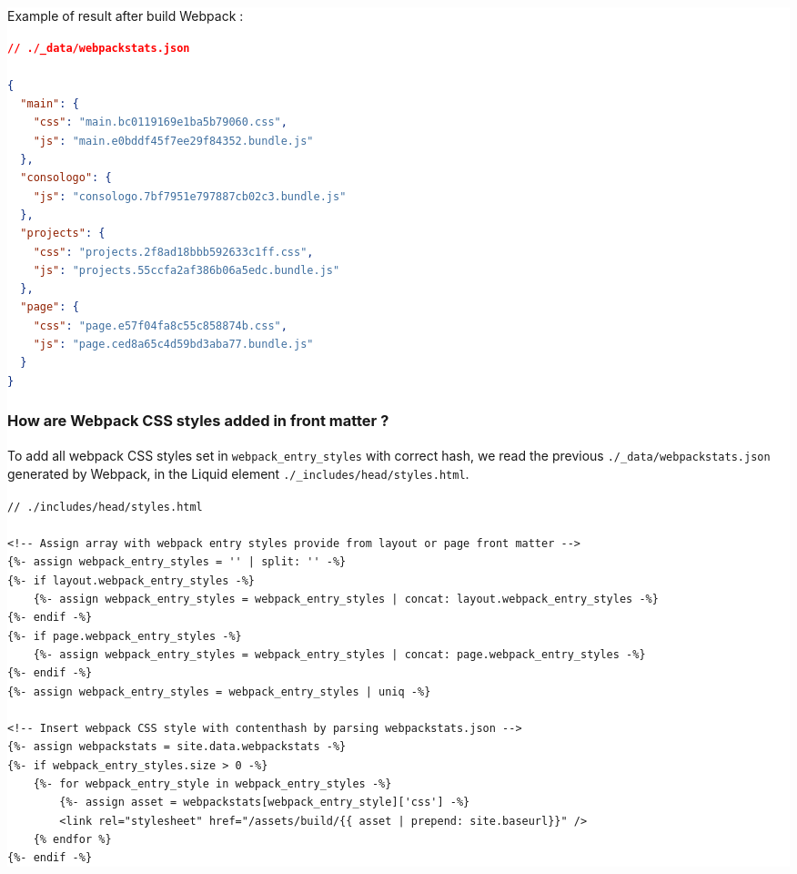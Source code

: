 Example of result after build Webpack :

```json
// ./_data/webpackstats.json

{
  "main": {
    "css": "main.bc0119169e1ba5b79060.css",
    "js": "main.e0bddf45f7ee29f84352.bundle.js"
  },
  "consologo": {
    "js": "consologo.7bf7951e797887cb02c3.bundle.js"
  },
  "projects": {
    "css": "projects.2f8ad18bbb592633c1ff.css",
    "js": "projects.55ccfa2af386b06a5edc.bundle.js"
  },
  "page": {
    "css": "page.e57f04fa8c55c858874b.css",
    "js": "page.ced8a65c4d59bd3aba77.bundle.js"
  }
}
```

### How are Webpack CSS styles added in front matter ?

To add all webpack CSS styles set in `webpack_entry_styles` with correct hash, we read the previous `./_data/webpackstats.json` generated by Webpack, in the Liquid element `./_includes/head/styles.html`.

```liquid
// ./includes/head/styles.html

<!-- Assign array with webpack entry styles provide from layout or page front matter -->
{%- assign webpack_entry_styles = '' | split: '' -%}
{%- if layout.webpack_entry_styles -%}
    {%- assign webpack_entry_styles = webpack_entry_styles | concat: layout.webpack_entry_styles -%}
{%- endif -%}
{%- if page.webpack_entry_styles -%}
    {%- assign webpack_entry_styles = webpack_entry_styles | concat: page.webpack_entry_styles -%}
{%- endif -%}
{%- assign webpack_entry_styles = webpack_entry_styles | uniq -%}

<!-- Insert webpack CSS style with contenthash by parsing webpackstats.json -->
{%- assign webpackstats = site.data.webpackstats -%}
{%- if webpack_entry_styles.size > 0 -%}
    {%- for webpack_entry_style in webpack_entry_styles -%}
        {%- assign asset = webpackstats[webpack_entry_style]['css'] -%}
        <link rel="stylesheet" href="/assets/build/{{ asset | prepend: site.baseurl}}" />
    {% endfor %}
{%- endif -%}
```
